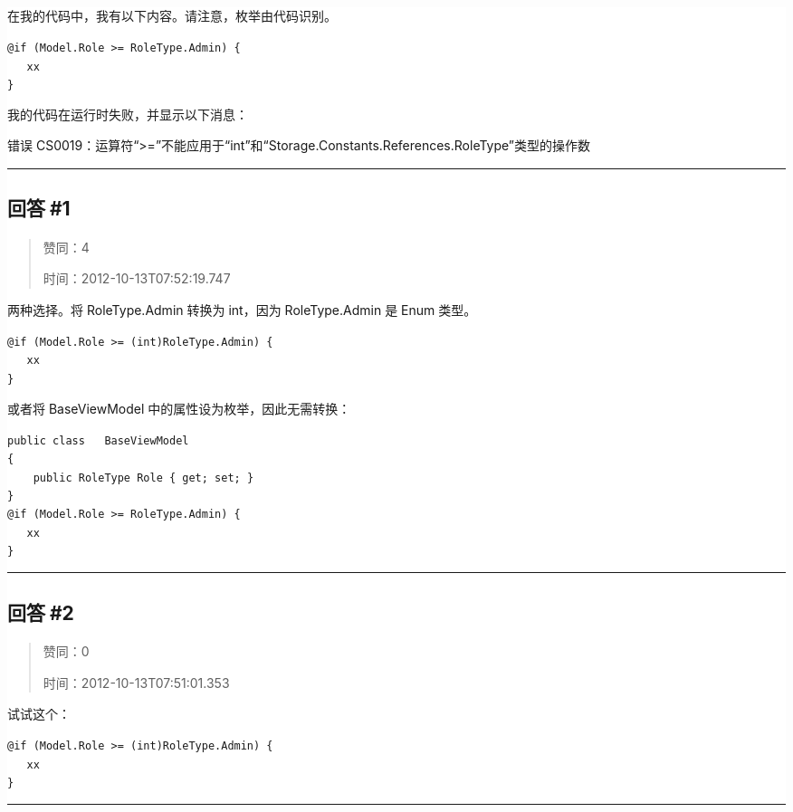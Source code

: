 在我的代码中，我有以下内容。请注意，枚举由代码识别。

```
@if (Model.Role >= RoleType.Admin) {
   xx
} 
```

我的代码在运行时失败，并显示以下消息：

错误 CS0019：运算符“>=”不能应用于“int”和“Storage.Constants.References.RoleType”类型的操作数

* * *

## 回答 #1

> 赞同：4
> 
> 时间：2012-10-13T07:52:19.747

两种选择。将 RoleType.Admin 转换为 int，因为 RoleType.Admin 是 Enum 类型。

```
@if (Model.Role >= (int)RoleType.Admin) { 
   xx 
} 
```

或者将 BaseViewModel 中的属性设为枚举，因此无需转换：

```
public class   BaseViewModel
{
    public RoleType Role { get; set; }
}
@if (Model.Role >= RoleType.Admin) { 
   xx 
} 
```

* * *

## 回答 #2

> 赞同：0
> 
> 时间：2012-10-13T07:51:01.353

试试这个：

```
@if (Model.Role >= (int)RoleType.Admin) { 
   xx 
} 
```

* * *

